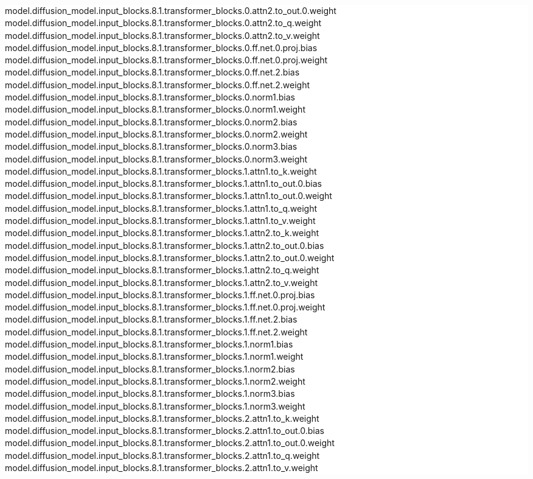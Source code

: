 model.diffusion_model.input_blocks.8.1.transformer_blocks.0.attn2.to_out.0.weight
model.diffusion_model.input_blocks.8.1.transformer_blocks.0.attn2.to_q.weight
model.diffusion_model.input_blocks.8.1.transformer_blocks.0.attn2.to_v.weight
model.diffusion_model.input_blocks.8.1.transformer_blocks.0.ff.net.0.proj.bias
model.diffusion_model.input_blocks.8.1.transformer_blocks.0.ff.net.0.proj.weight
model.diffusion_model.input_blocks.8.1.transformer_blocks.0.ff.net.2.bias
model.diffusion_model.input_blocks.8.1.transformer_blocks.0.ff.net.2.weight
model.diffusion_model.input_blocks.8.1.transformer_blocks.0.norm1.bias
model.diffusion_model.input_blocks.8.1.transformer_blocks.0.norm1.weight
model.diffusion_model.input_blocks.8.1.transformer_blocks.0.norm2.bias
model.diffusion_model.input_blocks.8.1.transformer_blocks.0.norm2.weight
model.diffusion_model.input_blocks.8.1.transformer_blocks.0.norm3.bias
model.diffusion_model.input_blocks.8.1.transformer_blocks.0.norm3.weight
model.diffusion_model.input_blocks.8.1.transformer_blocks.1.attn1.to_k.weight
model.diffusion_model.input_blocks.8.1.transformer_blocks.1.attn1.to_out.0.bias
model.diffusion_model.input_blocks.8.1.transformer_blocks.1.attn1.to_out.0.weight
model.diffusion_model.input_blocks.8.1.transformer_blocks.1.attn1.to_q.weight
model.diffusion_model.input_blocks.8.1.transformer_blocks.1.attn1.to_v.weight
model.diffusion_model.input_blocks.8.1.transformer_blocks.1.attn2.to_k.weight
model.diffusion_model.input_blocks.8.1.transformer_blocks.1.attn2.to_out.0.bias
model.diffusion_model.input_blocks.8.1.transformer_blocks.1.attn2.to_out.0.weight
model.diffusion_model.input_blocks.8.1.transformer_blocks.1.attn2.to_q.weight
model.diffusion_model.input_blocks.8.1.transformer_blocks.1.attn2.to_v.weight
model.diffusion_model.input_blocks.8.1.transformer_blocks.1.ff.net.0.proj.bias
model.diffusion_model.input_blocks.8.1.transformer_blocks.1.ff.net.0.proj.weight
model.diffusion_model.input_blocks.8.1.transformer_blocks.1.ff.net.2.bias
model.diffusion_model.input_blocks.8.1.transformer_blocks.1.ff.net.2.weight
model.diffusion_model.input_blocks.8.1.transformer_blocks.1.norm1.bias
model.diffusion_model.input_blocks.8.1.transformer_blocks.1.norm1.weight
model.diffusion_model.input_blocks.8.1.transformer_blocks.1.norm2.bias
model.diffusion_model.input_blocks.8.1.transformer_blocks.1.norm2.weight
model.diffusion_model.input_blocks.8.1.transformer_blocks.1.norm3.bias
model.diffusion_model.input_blocks.8.1.transformer_blocks.1.norm3.weight
model.diffusion_model.input_blocks.8.1.transformer_blocks.2.attn1.to_k.weight
model.diffusion_model.input_blocks.8.1.transformer_blocks.2.attn1.to_out.0.bias
model.diffusion_model.input_blocks.8.1.transformer_blocks.2.attn1.to_out.0.weight
model.diffusion_model.input_blocks.8.1.transformer_blocks.2.attn1.to_q.weight
model.diffusion_model.input_blocks.8.1.transformer_blocks.2.attn1.to_v.weight

